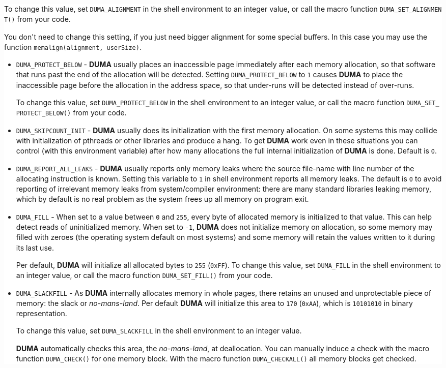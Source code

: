   To change this value, set `DUMA_ALIGNMENT` in the shell environment to an
  integer value, or call the macro function `DUMA_SET_ALIGNMENT()` from your
  code.

  You don't need to change this setting, if you just need bigger alignment for
  some special buffers. In this case you may use the function
  `memalign(alignment, userSize)`.

- `DUMA_PROTECT_BELOW` - **DUMA** usually places an inaccessible page
  immediately after each memory allocation, so that software that runs past the
  end of the allocation will be detected. Setting `DUMA_PROTECT_BELOW` to `1`
  causes **DUMA** to place the inaccessible page before the allocation in the
  address space, so that under-runs will be detected instead of over-runs.

  To change this value, set `DUMA_PROTECT_BELOW` in the shell environment to an
  integer value, or call the macro function `DUMA_SET_PROTECT_BELOW()` from your
  code.

- `DUMA_SKIPCOUNT_INIT` - **DUMA** usually does its initialization with the
  first memory allocation. On some systems this may collide with initialization
  of pthreads or other libraries and produce a hang. To get **DUMA** work even in
  these situations you can control (with this environment variable) after how
  many allocations the full internal initialization of **DUMA** is done. Default
  is `0`.

- `DUMA_REPORT_ALL_LEAKS` - **DUMA** usually reports only memory leaks where the
  source file-name with line number of the allocating instruction is known.
  Setting this variable to `1` in shell environment reports all memory leaks.
  The default is `0` to avoid reporting of irrelevant memory leaks from
  system/compiler environment: there are many standard libraries leaking memory,
  which by default is no real problem as the system frees up all memory on
  program exit.

- `DUMA_FILL` - When set to a value between `0` and `255`, every byte of
  allocated memory is initialized to that value. This can help detect reads of
  uninitialized memory. When set to `-1`, **DUMA** does not initialize memory on
  allocation, so some memory may filled with zeroes (the operating system
  default on most systems) and some memory will retain the values written to it
  during its last use.

  Per default, **DUMA** will initialize all allocated bytes to `255` (`0xFF`).
  To change this value, set `DUMA_FILL` in the shell environment to an integer
  value, or call the macro function `DUMA_SET_FILL()` from your code.

- `DUMA_SLACKFILL` - As **DUMA** internally allocates memory in whole pages,
  there retains an unused and unprotectable piece of memory: the slack or
  _no-mans-land_. Per default **DUMA** will initialize this area to `170`
  (`0xAA`), which is `10101010` in binary representation.

  To change this value, set `DUMA_SLACKFILL` in the shell environment to an
  integer value.

  **DUMA** automatically checks this area, the _no-mans-land_, at deallocation.
  You can manually induce a check with the macro function `DUMA_CHECK()` for one
  memory block. With the macro function `DUMA_CHECKALL()` all memory blocks get
  checked.
